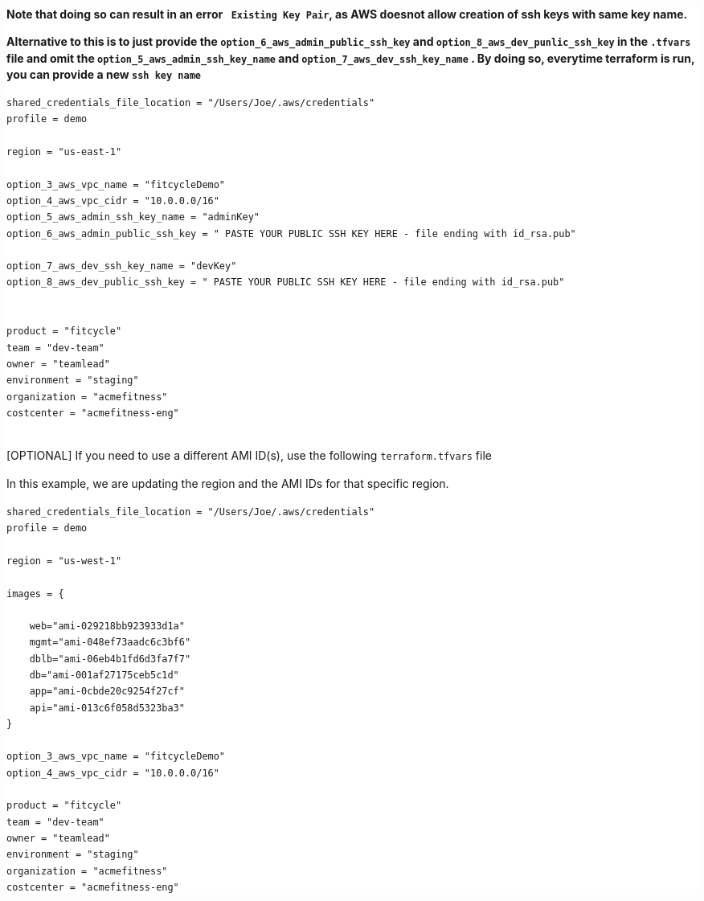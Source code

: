 **Note that doing so can result in an error ` Existing Key Pair`, as AWS doesnot allow creation of ssh keys with
same key name.** 

**Alternative to this is to just provide the `option_6_aws_admin_public_ssh_key` and `option_8_aws_dev_punlic_ssh_key` in the `.tfvars` file and omit the `option_5_aws_admin_ssh_key_name` and `option_7_aws_dev_ssh_key_name`
. By doing so, everytime terraform is run, you can provide a new `ssh key name`**

```
shared_credentials_file_location = "/Users/Joe/.aws/credentials"
profile = demo 

region = "us-east-1"

option_3_aws_vpc_name = "fitcycleDemo"
option_4_aws_vpc_cidr = "10.0.0.0/16"
option_5_aws_admin_ssh_key_name = "adminKey"
option_6_aws_admin_public_ssh_key = " PASTE YOUR PUBLIC SSH KEY HERE - file ending with id_rsa.pub"

option_7_aws_dev_ssh_key_name = "devKey"
option_8_aws_dev_public_ssh_key = " PASTE YOUR PUBLIC SSH KEY HERE - file ending with id_rsa.pub"


product = "fitcycle"
team = "dev-team"
owner = "teamlead"
environment = "staging"
organization = "acmefitness"
costcenter = "acmefitness-eng"
	
```
[OPTIONAL] If you need to use a different AMI ID(s), use the following `terraform.tfvars` file

In this example, we are updating the region and the AMI IDs for that specific region.

```
shared_credentials_file_location = "/Users/Joe/.aws/credentials"
profile = demo 

region = "us-west-1"

images = {

    web="ami-029218bb923933d1a"
    mgmt="ami-048ef73aadc6c3bf6"
    dblb="ami-06eb4b1fd6d3fa7f7"
    db="ami-001af27175ceb5c1d"
    app="ami-0cbde20c9254f27cf"
    api="ami-013c6f058d5323ba3"
}

option_3_aws_vpc_name = "fitcycleDemo"
option_4_aws_vpc_cidr = "10.0.0.0/16"

product = "fitcycle"
team = "dev-team"
owner = "teamlead"
environment = "staging"
organization = "acmefitness"
costcenter = "acmefitness-eng"

```
